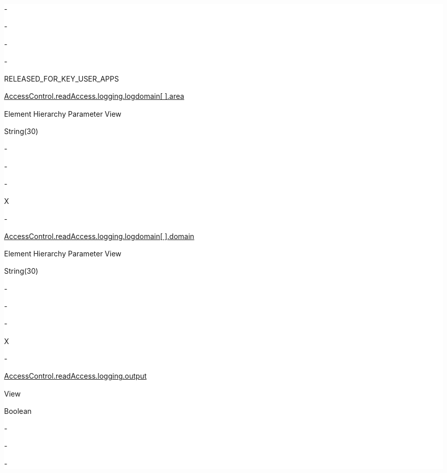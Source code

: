 \-

\-

\-

\-

RELEASED\_FOR\_KEY\_USER\_APPS

[AccessControl.readAccess.logging.logdomain\[ \].area](https://help.sap.com/docs/ABAP_Cloud/f055b8bf582d4f34b91da667bc1fcce6/f0a2c16bf64e4edc92f393bcaab0a1c7?version=sap_cross_product_abap)

Element
Hierarchy
Parameter
View

String(30)

\-

\-

\-

X

\-

[AccessControl.readAccess.logging.logdomain\[ \].domain](https://help.sap.com/docs/ABAP_Cloud/f055b8bf582d4f34b91da667bc1fcce6/f0a2c16bf64e4edc92f393bcaab0a1c7?version=sap_cross_product_abap)

Element
Hierarchy
Parameter
View

String(30)

\-

\-

\-

X

\-

[AccessControl.readAccess.logging.output](https://help.sap.com/docs/ABAP_Cloud/f055b8bf582d4f34b91da667bc1fcce6/f0a2c16bf64e4edc92f393bcaab0a1c7?version=sap_cross_product_abap)

View

Boolean

\-

\-

\-
